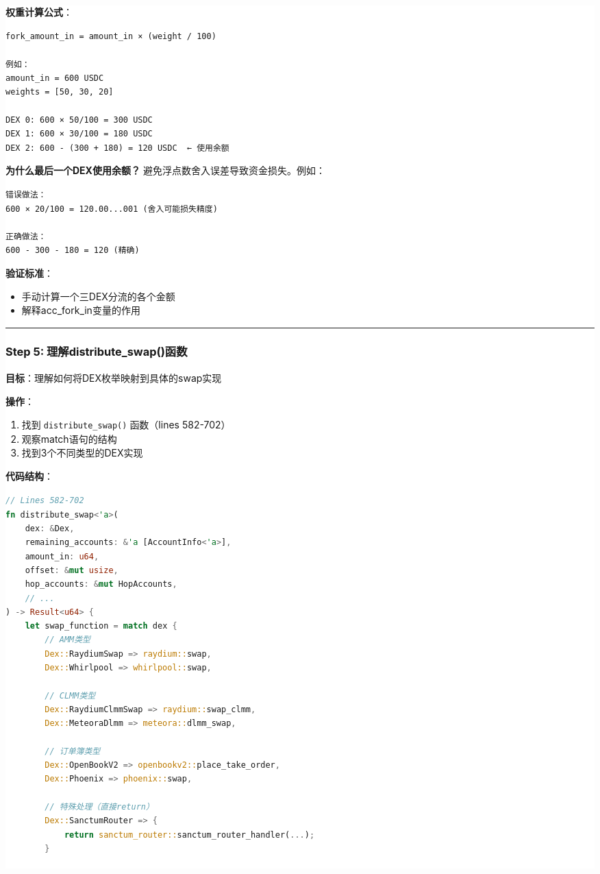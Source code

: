 **权重计算公式**：
```
fork_amount_in = amount_in × (weight / 100)

例如：
amount_in = 600 USDC
weights = [50, 30, 20]

DEX 0: 600 × 50/100 = 300 USDC
DEX 1: 600 × 30/100 = 180 USDC
DEX 2: 600 - (300 + 180) = 120 USDC  ← 使用余额
```

**为什么最后一个DEX使用余额？**
避免浮点数舍入误差导致资金损失。例如：
```
错误做法：
600 × 20/100 = 120.00...001 (舍入可能损失精度)

正确做法：
600 - 300 - 180 = 120 (精确)
```

**验证标准**：
- 手动计算一个三DEX分流的各个金额
- 解释acc_fork_in变量的作用

---

### Step 5: 理解distribute_swap()函数
**目标**：理解如何将DEX枚举映射到具体的swap实现

**操作**：
1. 找到 `distribute_swap()` 函数（lines 582-702）
2. 观察match语句的结构
3. 找到3个不同类型的DEX实现

**代码结构**：
```rust
// Lines 582-702
fn distribute_swap<'a>(
    dex: &Dex,
    remaining_accounts: &'a [AccountInfo<'a>],
    amount_in: u64,
    offset: &mut usize,
    hop_accounts: &mut HopAccounts,
    // ...
) -> Result<u64> {
    let swap_function = match dex {
        // AMM类型
        Dex::RaydiumSwap => raydium::swap,
        Dex::Whirlpool => whirlpool::swap,
        
        // CLMM类型
        Dex::RaydiumClmmSwap => raydium::swap_clmm,
        Dex::MeteoraDlmm => meteora::dlmm_swap,
        
        // 订单簿类型
        Dex::OpenBookV2 => openbookv2::place_take_order,
        Dex::Phoenix => phoenix::swap,
        
        // 特殊处理（直接return）
        Dex::SanctumRouter => {
            return sanctum_router::sanctum_router_handler(...);
        }
        
```